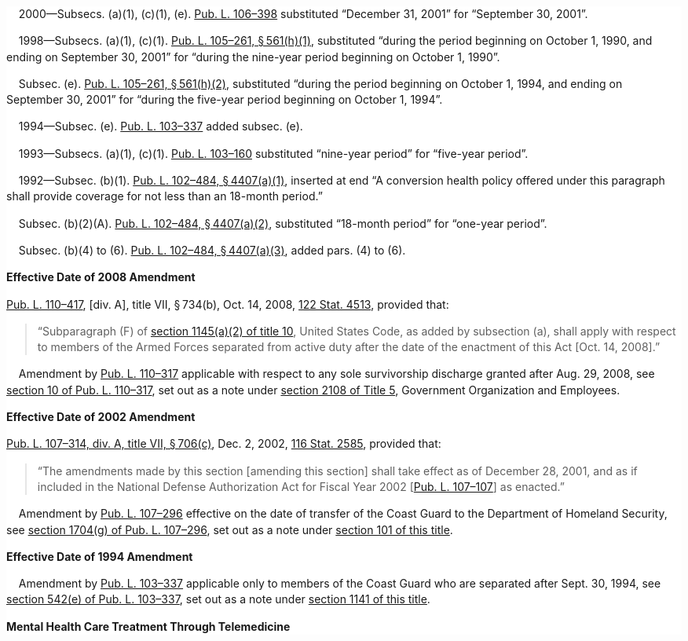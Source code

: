     2000—Subsecs. (a)(1), (c)(1), (e). [Pub. L. 106–398][/us/pl/106/398] substituted “December 31, 2001” for “September 30, 2001”.

    1998—Subsecs. (a)(1), (c)(1). [Pub. L. 105–261, § 561(h)(1)][/us/pl/105/261/s561/h/1], substituted “during the period beginning on October 1, 1990, and ending on September 30, 2001” for “during the nine-year period beginning on October 1, 1990”.

    Subsec. (e). [Pub. L. 105–261, § 561(h)(2)][/us/pl/105/261/s561/h/2], substituted “during the period beginning on October 1, 1994, and ending on September 30, 2001” for “during the five-year period beginning on October 1, 1994”.

    1994—Subsec. (e). [Pub. L. 103–337][/us/pl/103/337] added subsec. (e).

    1993—Subsecs. (a)(1), (c)(1). [Pub. L. 103–160][/us/pl/103/160] substituted “nine-year period” for “five-year period”.

    1992—Subsec. (b)(1). [Pub. L. 102–484, § 4407(a)(1)][/us/pl/102/484/s4407/a/1], inserted at end “A conversion health policy offered under this paragraph shall provide coverage for not less than an 18-month period.”

    Subsec. (b)(2)(A). [Pub. L. 102–484, § 4407(a)(2)][/us/pl/102/484/s4407/a/2], substituted “18-month period” for “one-year period”.

    Subsec. (b)(4) to (6). [Pub. L. 102–484, § 4407(a)(3)][/us/pl/102/484/s4407/a/3], added pars. (4) to (6).

 __Effective Date of 2008 Amendment__ 

[Pub. L. 110–417][/us/pl/110/417], \[div. A\], title VII, § 734(b), Oct. 14, 2008, [122 Stat. 4513][/us/stat/122/4513], provided that: 

> “Subparagraph (F) of [section 1145(a)(2) of title 10][/us/usc/t10/s1145/a/2], United States Code, as added by subsection (a), shall apply with respect to members of the Armed Forces separated from active duty after the date of the enactment of this Act \[Oct. 14, 2008\].”

    Amendment by [Pub. L. 110–317][/us/pl/110/317] applicable with respect to any sole survivorship discharge granted after Aug. 29, 2008, see [section 10 of Pub. L. 110–317][/us/pl/110/317/s10], set out as a note under [section 2108 of Title 5][/us/usc/t5/s2108], Government Organization and Employees.

 __Effective Date of 2002 Amendment__ 

[Pub. L. 107–314, div. A, title VII, § 706(c)][/us/pl/107/314/s706/c], Dec. 2, 2002, [116 Stat. 2585][/us/stat/116/2585], provided that: 

> “The amendments made by this section \[amending this section\] shall take effect as of December 28, 2001, and as if included in the National Defense Authorization Act for Fiscal Year 2002 \[[Pub. L. 107–107][/us/pl/107/107]\] as enacted.”

    Amendment by [Pub. L. 107–296][/us/pl/107/296] effective on the date of transfer of the Coast Guard to the Department of Homeland Security, see [section 1704(g) of Pub. L. 107–296][/us/pl/107/296/s1704/g], set out as a note under [section 101 of this title][/us/usc/t10/s101].

 __Effective Date of 1994 Amendment__ 

    Amendment by [Pub. L. 103–337][/us/pl/103/337] applicable only to members of the Coast Guard who are separated after Sept. 30, 1994, see [section 542(e) of Pub. L. 103–337][/us/pl/103/337/s542/e], set out as a note under [section 1141 of this title][/us/usc/t10/s1141].

 __Mental Health Care Treatment Through Telemedicine__ 


[/us/usc/t10/s1076]: https://publicdocs.github.io/go/links?ns=uslm&ref=%2Fus%2Fusc%2Ft10%2Fs1076
[/us/usc/t10/s1079/a]: https://publicdocs.github.io/go/links?ns=uslm&ref=%2Fus%2Fusc%2Ft10%2Fs1079%2Fa
[/us/usc/t10/s12305]: https://publicdocs.github.io/go/links?ns=uslm&ref=%2Fus%2Fusc%2Ft10%2Fs12305
[/us/usc/t10/s1174/i]: https://publicdocs.github.io/go/links?ns=uslm&ref=%2Fus%2Fusc%2Ft10%2Fs1174%2Fi
[/us/usc/t10/s1074]: https://publicdocs.github.io/go/links?ns=uslm&ref=%2Fus%2Fusc%2Ft10%2Fs1074
[/us/usc/t5/s8905a/d/1/A]: https://publicdocs.github.io/go/links?ns=uslm&ref=%2Fus%2Fusc%2Ft5%2Fs8905a%2Fd%2F1%2FA
[/us/usc/t10/s1079]: https://publicdocs.github.io/go/links?ns=uslm&ref=%2Fus%2Fusc%2Ft10%2Fs1079
[/us/usc/t5/s8905a/d/1/A]: https://publicdocs.github.io/go/links?ns=uslm&ref=%2Fus%2Fusc%2Ft5%2Fs8905a%2Fd%2F1%2FA
[/us/pl/101/510/s502/a/1]: https://publicdocs.github.io/go/links?ns=uslm&ref=%2Fus%2Fpl%2F101%2F510%2Fs502%2Fa%2F1
[/us/stat/104/1555]: https://publicdocs.github.io/go/links?ns=uslm&ref=%2Fus%2Fstat%2F104%2F1555
[/us/pl/102/484/s4407/a]: https://publicdocs.github.io/go/links?ns=uslm&ref=%2Fus%2Fpl%2F102%2F484%2Fs4407%2Fa
[/us/stat/106/2707]: https://publicdocs.github.io/go/links?ns=uslm&ref=%2Fus%2Fstat%2F106%2F2707
[/us/pl/103/160/s561/i]: https://publicdocs.github.io/go/links?ns=uslm&ref=%2Fus%2Fpl%2F103%2F160%2Fs561%2Fi
[/us/stat/107/1668]: https://publicdocs.github.io/go/links?ns=uslm&ref=%2Fus%2Fstat%2F107%2F1668
[/us/pl/103/337/s542/a/4]: https://publicdocs.github.io/go/links?ns=uslm&ref=%2Fus%2Fpl%2F103%2F337%2Fs542%2Fa%2F4
[/us/stat/108/2768]: https://publicdocs.github.io/go/links?ns=uslm&ref=%2Fus%2Fstat%2F108%2F2768
[/us/pl/105/261/s561/h]: https://publicdocs.github.io/go/links?ns=uslm&ref=%2Fus%2Fpl%2F105%2F261%2Fs561%2Fh
[/us/stat/112/2026]: https://publicdocs.github.io/go/links?ns=uslm&ref=%2Fus%2Fstat%2F112%2F2026
[/us/pl/106/398/s1]: https://publicdocs.github.io/go/links?ns=uslm&ref=%2Fus%2Fpl%2F106%2F398%2Fs1
[/us/stat/114/1654]: https://publicdocs.github.io/go/links?ns=uslm&ref=%2Fus%2Fstat%2F114%2F1654
[/us/pl/107/107/s736/a]: https://publicdocs.github.io/go/links?ns=uslm&ref=%2Fus%2Fpl%2F107%2F107%2Fs736%2Fa
[/us/stat/115/1172]: https://publicdocs.github.io/go/links?ns=uslm&ref=%2Fus%2Fstat%2F115%2F1172
[/us/pl/107/296/s1704/b/1]: https://publicdocs.github.io/go/links?ns=uslm&ref=%2Fus%2Fpl%2F107%2F296%2Fs1704%2Fb%2F1
[/us/stat/116/2314]: https://publicdocs.github.io/go/links?ns=uslm&ref=%2Fus%2Fstat%2F116%2F2314
[/us/pl/107/314/s706/a]: https://publicdocs.github.io/go/links?ns=uslm&ref=%2Fus%2Fpl%2F107%2F314%2Fs706%2Fa
[/us/stat/116/2585]: https://publicdocs.github.io/go/links?ns=uslm&ref=%2Fus%2Fstat%2F116%2F2585
[/us/pl/108/375/s706/a/1]: https://publicdocs.github.io/go/links?ns=uslm&ref=%2Fus%2Fpl%2F108%2F375%2Fs706%2Fa%2F1
[/us/stat/118/1983]: https://publicdocs.github.io/go/links?ns=uslm&ref=%2Fus%2Fstat%2F118%2F1983
[/us/pl/109/163/s749]: https://publicdocs.github.io/go/links?ns=uslm&ref=%2Fus%2Fpl%2F109%2F163%2Fs749
[/us/stat/119/3364]: https://publicdocs.github.io/go/links?ns=uslm&ref=%2Fus%2Fstat%2F119%2F3364
[/us/pl/110/181/s1637]: https://publicdocs.github.io/go/links?ns=uslm&ref=%2Fus%2Fpl%2F110%2F181%2Fs1637
[/us/stat/122/464]: https://publicdocs.github.io/go/links?ns=uslm&ref=%2Fus%2Fstat%2F122%2F464
[/us/pl/110/317/s4]: https://publicdocs.github.io/go/links?ns=uslm&ref=%2Fus%2Fpl%2F110%2F317%2Fs4
[/us/stat/122/3528]: https://publicdocs.github.io/go/links?ns=uslm&ref=%2Fus%2Fstat%2F122%2F3528
[/us/pl/110/417]: https://publicdocs.github.io/go/links?ns=uslm&ref=%2Fus%2Fpl%2F110%2F417
[/us/stat/122/4513]: https://publicdocs.github.io/go/links?ns=uslm&ref=%2Fus%2Fstat%2F122%2F4513
[/us/pl/111/84/s703]: https://publicdocs.github.io/go/links?ns=uslm&ref=%2Fus%2Fpl%2F111%2F84%2Fs703
[/us/stat/123/2373]: https://publicdocs.github.io/go/links?ns=uslm&ref=%2Fus%2Fstat%2F123%2F2373
[/us/pl/112/81/s706]: https://publicdocs.github.io/go/links?ns=uslm&ref=%2Fus%2Fpl%2F112%2F81%2Fs706
[/us/stat/125/1474]: https://publicdocs.github.io/go/links?ns=uslm&ref=%2Fus%2Fstat%2F125%2F1474
[/us/pl/112/239/s1076/f/15]: https://publicdocs.github.io/go/links?ns=uslm&ref=%2Fus%2Fpl%2F112%2F239%2Fs1076%2Ff%2F15
[/us/stat/126/1952]: https://publicdocs.github.io/go/links?ns=uslm&ref=%2Fus%2Fstat%2F126%2F1952
[/us/pl/112/239]: https://publicdocs.github.io/go/links?ns=uslm&ref=%2Fus%2Fpl%2F112%2F239
[/us/pl/112/81]: https://publicdocs.github.io/go/links?ns=uslm&ref=%2Fus%2Fpl%2F112%2F81
[/us/pl/111/84/s703/1/A]: https://publicdocs.github.io/go/links?ns=uslm&ref=%2Fus%2Fpl%2F111%2F84%2Fs703%2F1%2FA
[/us/pl/111/84/s703/1/B]: https://publicdocs.github.io/go/links?ns=uslm&ref=%2Fus%2Fpl%2F111%2F84%2Fs703%2F1%2FB
[/us/pl/111/84/s703/2]: https://publicdocs.github.io/go/links?ns=uslm&ref=%2Fus%2Fpl%2F111%2F84%2Fs703%2F2
[/us/pl/110/317]: https://publicdocs.github.io/go/links?ns=uslm&ref=%2Fus%2Fpl%2F110%2F317
[/us/pl/110/417]: https://publicdocs.github.io/go/links?ns=uslm&ref=%2Fus%2Fpl%2F110%2F417
[/us/pl/110/181/s1637/1]: https://publicdocs.github.io/go/links?ns=uslm&ref=%2Fus%2Fpl%2F110%2F181%2Fs1637%2F1
[/us/pl/110/181/s1637/2]: https://publicdocs.github.io/go/links?ns=uslm&ref=%2Fus%2Fpl%2F110%2F181%2Fs1637%2F2
[/us/pl/109/163]: https://publicdocs.github.io/go/links?ns=uslm&ref=%2Fus%2Fpl%2F109%2F163
[/us/pl/108/375/s706/a/3]: https://publicdocs.github.io/go/links?ns=uslm&ref=%2Fus%2Fpl%2F108%2F375%2Fs706%2Fa%2F3
[/us/pl/108/375/s706/a/1]: https://publicdocs.github.io/go/links?ns=uslm&ref=%2Fus%2Fpl%2F108%2F375%2Fs706%2Fa%2F1
[/us/pl/108/375/s706/b]: https://publicdocs.github.io/go/links?ns=uslm&ref=%2Fus%2Fpl%2F108%2F375%2Fs706%2Fb
[/us/pl/107/314/s706/a]: https://publicdocs.github.io/go/links?ns=uslm&ref=%2Fus%2Fpl%2F107%2F314%2Fs706%2Fa
[/us/pl/107/107/s736/a/1]: https://publicdocs.github.io/go/links?ns=uslm&ref=%2Fus%2Fpl%2F107%2F107%2Fs736%2Fa%2F1
[/us/pl/107/314/s706/b]: https://publicdocs.github.io/go/links?ns=uslm&ref=%2Fus%2Fpl%2F107%2F314%2Fs706%2Fb
[/us/pl/107/107/s736/b/2]: https://publicdocs.github.io/go/links?ns=uslm&ref=%2Fus%2Fpl%2F107%2F107%2Fs736%2Fb%2F2
[/us/pl/107/296]: https://publicdocs.github.io/go/links?ns=uslm&ref=%2Fus%2Fpl%2F107%2F296
[/us/pl/107/107/s736/a/1]: https://publicdocs.github.io/go/links?ns=uslm&ref=%2Fus%2Fpl%2F107%2F107%2Fs736%2Fa%2F1
[/us/pl/107/314/s706/a]: https://publicdocs.github.io/go/links?ns=uslm&ref=%2Fus%2Fpl%2F107%2F314%2Fs706%2Fa
[/us/pl/107/107/s736/a/3]: https://publicdocs.github.io/go/links?ns=uslm&ref=%2Fus%2Fpl%2F107%2F107%2Fs736%2Fa%2F3
[/us/pl/107/107/s736/a/2]: https://publicdocs.github.io/go/links?ns=uslm&ref=%2Fus%2Fpl%2F107%2F107%2Fs736%2Fa%2F2
[/us/pl/107/107/s736/b/1]: https://publicdocs.github.io/go/links?ns=uslm&ref=%2Fus%2Fpl%2F107%2F107%2Fs736%2Fb%2F1
[/us/pl/107/107/s736/b/2]: https://publicdocs.github.io/go/links?ns=uslm&ref=%2Fus%2Fpl%2F107%2F107%2Fs736%2Fb%2F2
[/us/pl/107/314/s706/b]: https://publicdocs.github.io/go/links?ns=uslm&ref=%2Fus%2Fpl%2F107%2F314%2Fs706%2Fb
[/us/pl/106/398]: https://publicdocs.github.io/go/links?ns=uslm&ref=%2Fus%2Fpl%2F106%2F398
[/us/pl/105/261/s561/h/1]: https://publicdocs.github.io/go/links?ns=uslm&ref=%2Fus%2Fpl%2F105%2F261%2Fs561%2Fh%2F1
[/us/pl/105/261/s561/h/2]: https://publicdocs.github.io/go/links?ns=uslm&ref=%2Fus%2Fpl%2F105%2F261%2Fs561%2Fh%2F2
[/us/pl/103/337]: https://publicdocs.github.io/go/links?ns=uslm&ref=%2Fus%2Fpl%2F103%2F337
[/us/pl/103/160]: https://publicdocs.github.io/go/links?ns=uslm&ref=%2Fus%2Fpl%2F103%2F160
[/us/pl/102/484/s4407/a/1]: https://publicdocs.github.io/go/links?ns=uslm&ref=%2Fus%2Fpl%2F102%2F484%2Fs4407%2Fa%2F1
[/us/pl/102/484/s4407/a/2]: https://publicdocs.github.io/go/links?ns=uslm&ref=%2Fus%2Fpl%2F102%2F484%2Fs4407%2Fa%2F2
[/us/pl/102/484/s4407/a/3]: https://publicdocs.github.io/go/links?ns=uslm&ref=%2Fus%2Fpl%2F102%2F484%2Fs4407%2Fa%2F3
[/us/pl/110/417]: https://publicdocs.github.io/go/links?ns=uslm&ref=%2Fus%2Fpl%2F110%2F417
[/us/stat/122/4513]: https://publicdocs.github.io/go/links?ns=uslm&ref=%2Fus%2Fstat%2F122%2F4513
[/us/usc/t10/s1145/a/2]: https://publicdocs.github.io/go/links?ns=uslm&ref=%2Fus%2Fusc%2Ft10%2Fs1145%2Fa%2F2
[/us/pl/110/317]: https://publicdocs.github.io/go/links?ns=uslm&ref=%2Fus%2Fpl%2F110%2F317
[/us/pl/110/317/s10]: https://publicdocs.github.io/go/links?ns=uslm&ref=%2Fus%2Fpl%2F110%2F317%2Fs10
[/us/usc/t5/s2108]: https://publicdocs.github.io/go/links?ns=uslm&ref=%2Fus%2Fusc%2Ft5%2Fs2108
[/us/pl/107/314/s706/c]: https://publicdocs.github.io/go/links?ns=uslm&ref=%2Fus%2Fpl%2F107%2F314%2Fs706%2Fc
[/us/stat/116/2585]: https://publicdocs.github.io/go/links?ns=uslm&ref=%2Fus%2Fstat%2F116%2F2585
[/us/pl/107/107]: https://publicdocs.github.io/go/links?ns=uslm&ref=%2Fus%2Fpl%2F107%2F107
[/us/pl/107/296]: https://publicdocs.github.io/go/links?ns=uslm&ref=%2Fus%2Fpl%2F107%2F296
[/us/pl/107/296/s1704/g]: https://publicdocs.github.io/go/links?ns=uslm&ref=%2Fus%2Fpl%2F107%2F296%2Fs1704%2Fg
[/us/usc/t10/s101]: https://publicdocs.github.io/go/links?ns=uslm&ref=%2Fus%2Fusc%2Ft10%2Fs101
[/us/pl/103/337]: https://publicdocs.github.io/go/links?ns=uslm&ref=%2Fus%2Fpl%2F103%2F337
[/us/pl/103/337/s542/e]: https://publicdocs.github.io/go/links?ns=uslm&ref=%2Fus%2Fpl%2F103%2F337%2Fs542%2Fe
[/us/usc/t10/s1141]: https://publicdocs.github.io/go/links?ns=uslm&ref=%2Fus%2Fusc%2Ft10%2Fs1141
[/us/pl/113/66/s702]: https://publicdocs.github.io/go/links?ns=uslm&ref=%2Fus%2Fpl%2F113%2F66%2Fs702
[/us/stat/127/790]: https://publicdocs.github.io/go/links?ns=uslm&ref=%2Fus%2Fstat%2F127%2F790
[/us/pl/108/136/s704]: https://publicdocs.github.io/go/links?ns=uslm&ref=%2Fus%2Fpl%2F108%2F136%2Fs704
[/us/stat/117/1527]: https://publicdocs.github.io/go/links?ns=uslm&ref=%2Fus%2Fstat%2F117%2F1527
[/us/pl/108/375/s706/a/2/A]: https://publicdocs.github.io/go/links?ns=uslm&ref=%2Fus%2Fpl%2F108%2F375%2Fs706%2Fa%2F2%2FA
[/us/stat/118/1983]: https://publicdocs.github.io/go/links?ns=uslm&ref=%2Fus%2Fstat%2F118%2F1983
[/us/pl/108/106/s1117]: https://publicdocs.github.io/go/links?ns=uslm&ref=%2Fus%2Fpl%2F108%2F106%2Fs1117
[/us/stat/117/1218]: https://publicdocs.github.io/go/links?ns=uslm&ref=%2Fus%2Fstat%2F117%2F1218
[/us/pl/108/375/s706/a/2/B]: https://publicdocs.github.io/go/links?ns=uslm&ref=%2Fus%2Fpl%2F108%2F375%2Fs706%2Fa%2F2%2FB
[/us/stat/118/1983]: https://publicdocs.github.io/go/links?ns=uslm&ref=%2Fus%2Fstat%2F118%2F1983
[/us/pl/102/484]: https://publicdocs.github.io/go/links?ns=uslm&ref=%2Fus%2Fpl%2F102%2F484
[/us/pl/102/484/s4407]: https://publicdocs.github.io/go/links?ns=uslm&ref=%2Fus%2Fpl%2F102%2F484%2Fs4407
[/us/pl/102/484/s4407/c]: https://publicdocs.github.io/go/links?ns=uslm&ref=%2Fus%2Fpl%2F102%2F484%2Fs4407%2Fc
[/us/usc/t10/s1086a]: https://publicdocs.github.io/go/links?ns=uslm&ref=%2Fus%2Fusc%2Ft10%2Fs1086a
[/us/pl/102/484/s4408/b]: https://publicdocs.github.io/go/links?ns=uslm&ref=%2Fus%2Fpl%2F102%2F484%2Fs4408%2Fb
[/us/stat/106/2712]: https://publicdocs.github.io/go/links?ns=uslm&ref=%2Fus%2Fstat%2F106%2F2712
[/us/usc/t10/s1078a]: https://publicdocs.github.io/go/links?ns=uslm&ref=%2Fus%2Fusc%2Ft10%2Fs1078a
[/us/usc/t10/s1086a]: https://publicdocs.github.io/go/links?ns=uslm&ref=%2Fus%2Fusc%2Ft10%2Fs1086a
[/us/usc/t10/s1145/a]: https://publicdocs.github.io/go/links?ns=uslm&ref=%2Fus%2Fusc%2Ft10%2Fs1145%2Fa
[/us/pl/102/484/s4408/c]: https://publicdocs.github.io/go/links?ns=uslm&ref=%2Fus%2Fpl%2F102%2F484%2Fs4408%2Fc
[/us/usc/t10/s1086a]: https://publicdocs.github.io/go/links?ns=uslm&ref=%2Fus%2Fusc%2Ft10%2Fs1086a